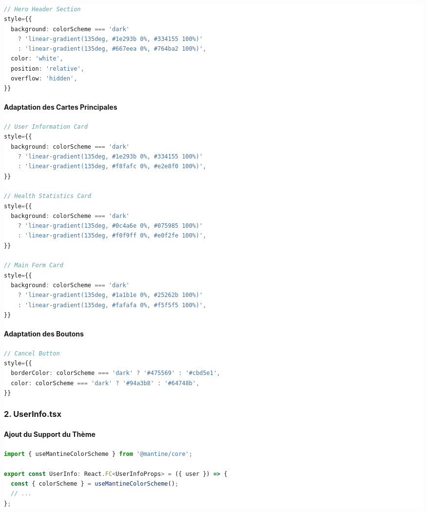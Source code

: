 ```typescript
// Hero Header Section
style={{
  background: colorScheme === 'dark'
    ? 'linear-gradient(135deg, #1e293b 0%, #334155 100%)'
    : 'linear-gradient(135deg, #667eea 0%, #764ba2 100%)',
  color: 'white',
  position: 'relative',
  overflow: 'hidden',
}}
```

#### Adaptation des Cartes Principales

```typescript
// User Information Card
style={{
  background: colorScheme === 'dark'
    ? 'linear-gradient(135deg, #1e293b 0%, #334155 100%)'
    : 'linear-gradient(135deg, #f8fafc 0%, #e2e8f0 100%)',
}}

// Health Statistics Card
style={{
  background: colorScheme === 'dark'
    ? 'linear-gradient(135deg, #0c4a6e 0%, #075985 100%)'
    : 'linear-gradient(135deg, #f0f9ff 0%, #e0f2fe 100%)',
}}

// Main Form Card
style={{
  background: colorScheme === 'dark'
    ? 'linear-gradient(135deg, #1a1b1e 0%, #25262b 100%)'
    : 'linear-gradient(135deg, #fafafa 0%, #f5f5f5 100%)',
}}
```

#### Adaptation des Boutons

```typescript
// Cancel Button
style={{
  borderColor: colorScheme === 'dark' ? '#475569' : '#cbd5e1',
  color: colorScheme === 'dark' ? '#94a3b8' : '#64748b',
}}
```

### 2. UserInfo.tsx

#### Ajout du Support du Thème

```typescript
import { useMantineColorScheme } from '@mantine/core';

export const UserInfo: React.FC<UserInfoProps> = ({ user }) => {
  const { colorScheme } = useMantineColorScheme();
  // ...
};
```
